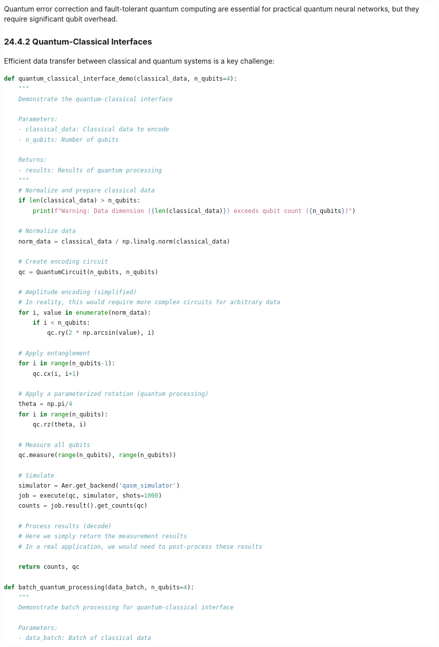 Quantum error correction and fault-tolerant quantum computing are essential for practical quantum neural networks, but they require significant qubit overhead.

### 24.4.2 Quantum-Classical Interfaces

Efficient data transfer between classical and quantum systems is a key challenge:

```python
def quantum_classical_interface_demo(classical_data, n_qubits=4):
    """
    Demonstrate the quantum-classical interface
    
    Parameters:
    - classical_data: Classical data to encode
    - n_qubits: Number of qubits
    
    Returns:
    - results: Results of quantum processing
    """
    # Normalize and prepare classical data
    if len(classical_data) > n_qubits:
        print(f"Warning: Data dimension ({len(classical_data)}) exceeds qubit count ({n_qubits})")
    
    # Normalize data
    norm_data = classical_data / np.linalg.norm(classical_data)
    
    # Create encoding circuit
    qc = QuantumCircuit(n_qubits, n_qubits)
    
    # Amplitude encoding (simplified)
    # In reality, this would require more complex circuits for arbitrary data
    for i, value in enumerate(norm_data):
        if i < n_qubits:
            qc.ry(2 * np.arcsin(value), i)
    
    # Apply entanglement
    for i in range(n_qubits-1):
        qc.cx(i, i+1)
    
    # Apply a parameterized rotation (quantum processing)
    theta = np.pi/4
    for i in range(n_qubits):
        qc.rz(theta, i)
    
    # Measure all qubits
    qc.measure(range(n_qubits), range(n_qubits))
    
    # Simulate
    simulator = Aer.get_backend('qasm_simulator')
    job = execute(qc, simulator, shots=1000)
    counts = job.result().get_counts(qc)
    
    # Process results (decode)
    # Here we simply return the measurement results
    # In a real application, we would need to post-process these results
    
    return counts, qc

def batch_quantum_processing(data_batch, n_qubits=4):
    """
    Demonstrate batch processing for quantum-classical interface
    
    Parameters:
    - data_batch: Batch of classical data
```